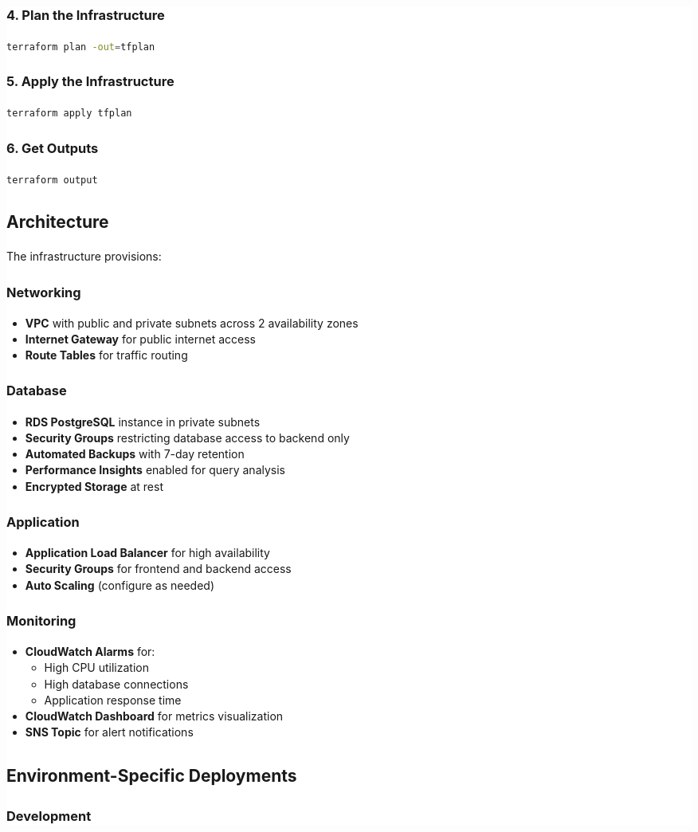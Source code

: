 ### 4. Plan the Infrastructure

```bash
terraform plan -out=tfplan
```

### 5. Apply the Infrastructure

```bash
terraform apply tfplan
```

### 6. Get Outputs

```bash
terraform output
```

## Architecture

The infrastructure provisions:

### Networking
- **VPC** with public and private subnets across 2 availability zones
- **Internet Gateway** for public internet access
- **Route Tables** for traffic routing

### Database
- **RDS PostgreSQL** instance in private subnets
- **Security Groups** restricting database access to backend only
- **Automated Backups** with 7-day retention
- **Performance Insights** enabled for query analysis
- **Encrypted Storage** at rest

### Application
- **Application Load Balancer** for high availability
- **Security Groups** for frontend and backend access
- **Auto Scaling** (configure as needed)

### Monitoring
- **CloudWatch Alarms** for:
  - High CPU utilization
  - High database connections
  - Application response time
- **CloudWatch Dashboard** for metrics visualization
- **SNS Topic** for alert notifications

## Environment-Specific Deployments

### Development
